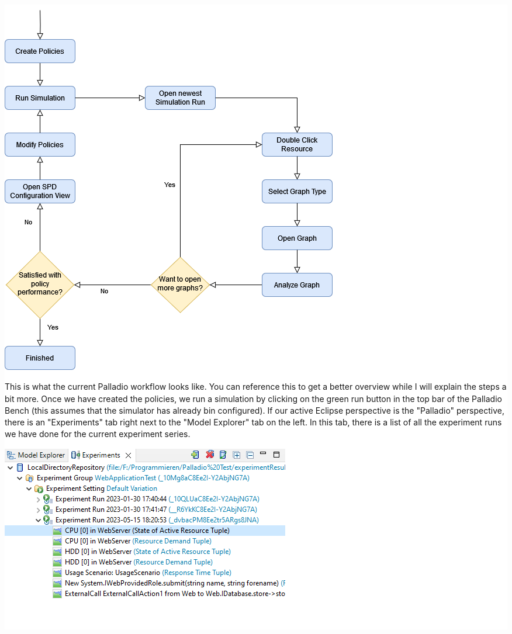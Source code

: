 ![Workflow Palladio](img/Workflow%20Palladio.png)

This is what the current Palladio workflow looks like. 
You can reference this to get a better overview while I will explain the steps a bit more.
Once we have created the policies, we run a simulation by clicking on the green run button in the top bar of the Palladio Bench (this assumes that the simulator has already bin configured). If our active Eclipse perspective is the "Palladio" perspective, there is an "Experiments" tab right next to the "Model Explorer" tab on the left. In this tab, there is a list of all the experiment runs we have done for the current experiment series.

![Palladio Experiments Tab](img/Palladio%20Experiments%20Tab.png)

